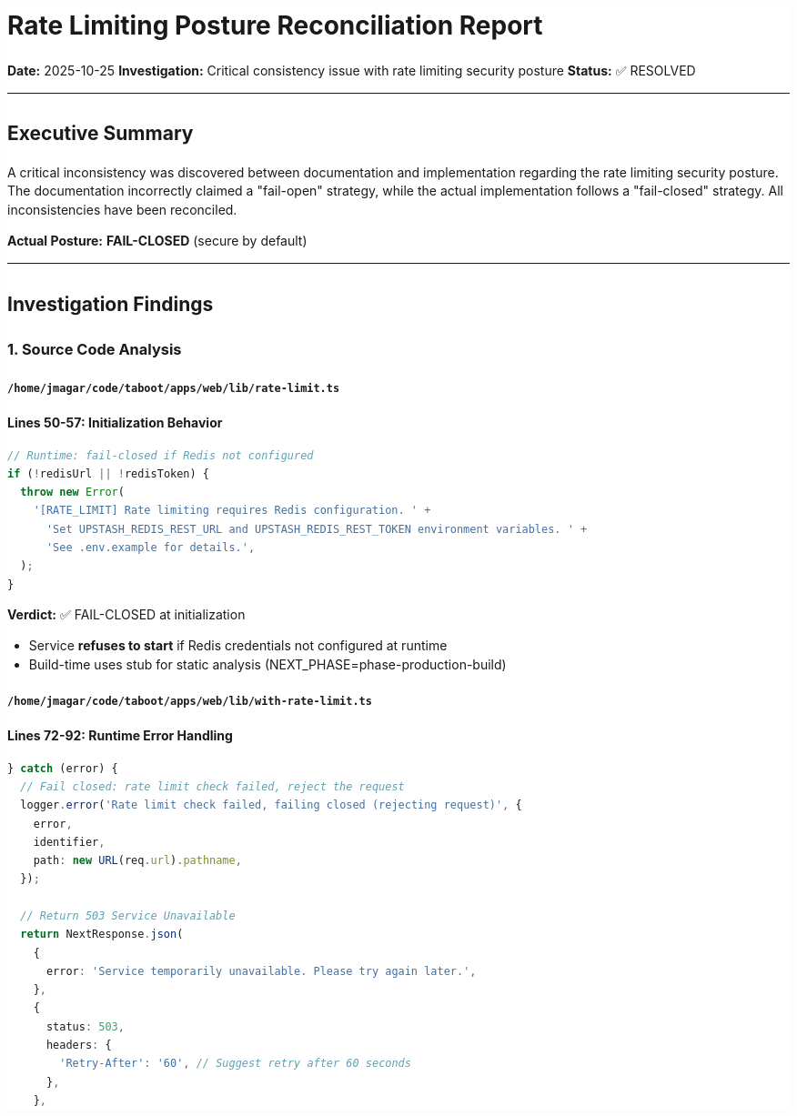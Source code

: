 # Rate Limiting Posture Reconciliation Report

**Date:** 2025-10-25
**Investigation:** Critical consistency issue with rate limiting security posture
**Status:** ✅ RESOLVED

---

## Executive Summary

A critical inconsistency was discovered between documentation and implementation regarding the rate limiting security posture. The documentation incorrectly claimed a "fail-open" strategy, while the actual implementation follows a "fail-closed" strategy. All inconsistencies have been reconciled.

**Actual Posture:** **FAIL-CLOSED** (secure by default)

---

## Investigation Findings

### 1. Source Code Analysis

#### `/home/jmagar/code/taboot/apps/web/lib/rate-limit.ts`

**Lines 50-57: Initialization Behavior**
```typescript
// Runtime: fail-closed if Redis not configured
if (!redisUrl || !redisToken) {
  throw new Error(
    '[RATE_LIMIT] Rate limiting requires Redis configuration. ' +
      'Set UPSTASH_REDIS_REST_URL and UPSTASH_REDIS_REST_TOKEN environment variables. ' +
      'See .env.example for details.',
  );
}
```

**Verdict:** ✅ FAIL-CLOSED at initialization
- Service **refuses to start** if Redis credentials not configured at runtime
- Build-time uses stub for static analysis (NEXT_PHASE=phase-production-build)

#### `/home/jmagar/code/taboot/apps/web/lib/with-rate-limit.ts`

**Lines 72-92: Runtime Error Handling**
```typescript
} catch (error) {
  // Fail closed: rate limit check failed, reject the request
  logger.error('Rate limit check failed, failing closed (rejecting request)', {
    error,
    identifier,
    path: new URL(req.url).pathname,
  });

  // Return 503 Service Unavailable
  return NextResponse.json(
    {
      error: 'Service temporarily unavailable. Please try again later.',
    },
    {
      status: 503,
      headers: {
        'Retry-After': '60', // Suggest retry after 60 seconds
      },
    },
```